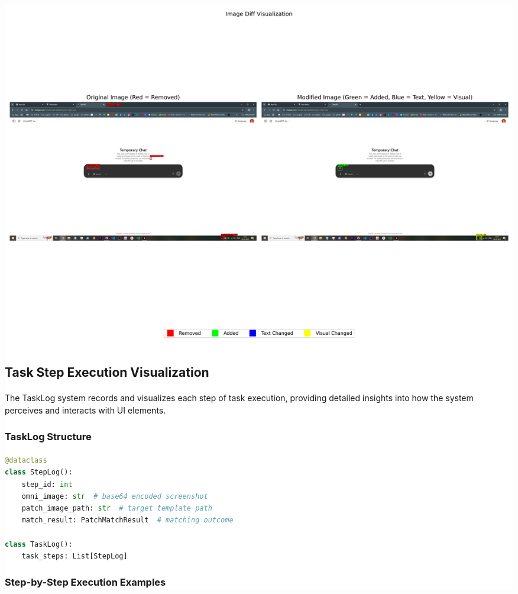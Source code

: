 ![Image Diff](./diff_output/diff_visualization_1743671171.png)

## Task Step Execution Visualization

The TaskLog system records and visualizes each step of task execution, providing detailed insights into how the system perceives and interacts with UI elements.

### TaskLog Structure

```python
@dataclass
class StepLog():
    step_id: int
    omni_image: str  # base64 encoded screenshot
    patch_image_path: str  # target template path
    match_result: PatchMatchResult  # matching outcome
    
class TaskLog():
    task_steps: List[StepLog]
```

### Step-by-Step Execution Examples
